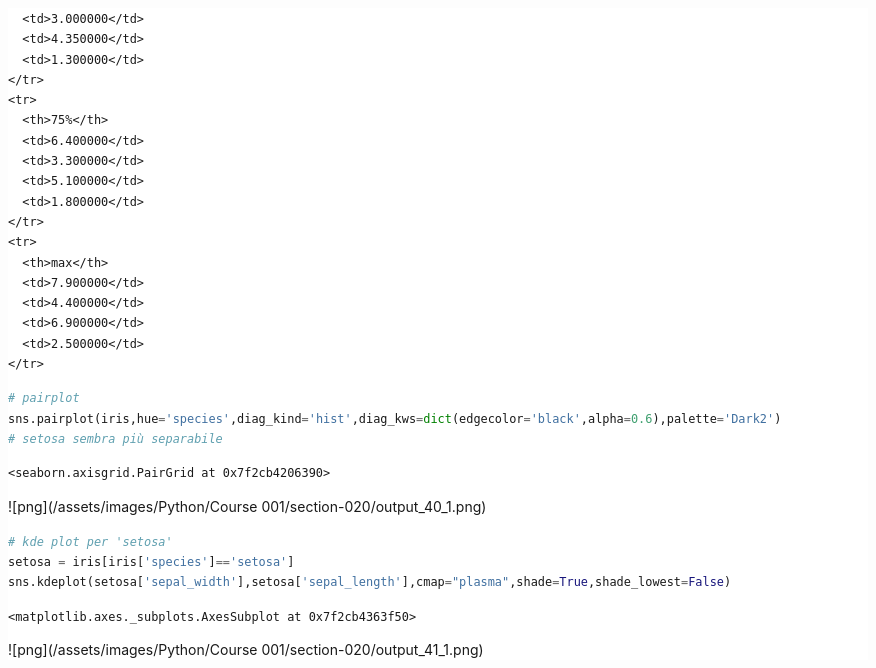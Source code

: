       <td>3.000000</td>
      <td>4.350000</td>
      <td>1.300000</td>
    </tr>
    <tr>
      <th>75%</th>
      <td>6.400000</td>
      <td>3.300000</td>
      <td>5.100000</td>
      <td>1.800000</td>
    </tr>
    <tr>
      <th>max</th>
      <td>7.900000</td>
      <td>4.400000</td>
      <td>6.900000</td>
      <td>2.500000</td>
    </tr>
  </tbody>
</table>
</div>




```python
# pairplot
sns.pairplot(iris,hue='species',diag_kind='hist',diag_kws=dict(edgecolor='black',alpha=0.6),palette='Dark2')
# setosa sembra più separabile
```




    <seaborn.axisgrid.PairGrid at 0x7f2cb4206390>




![png](/assets/images/Python/Course 001/section-020/output_40_1.png)



```python
# kde plot per 'setosa'
setosa = iris[iris['species']=='setosa']
sns.kdeplot(setosa['sepal_width'],setosa['sepal_length'],cmap="plasma",shade=True,shade_lowest=False)
```




    <matplotlib.axes._subplots.AxesSubplot at 0x7f2cb4363f50>




![png](/assets/images/Python/Course 001/section-020/output_41_1.png)
